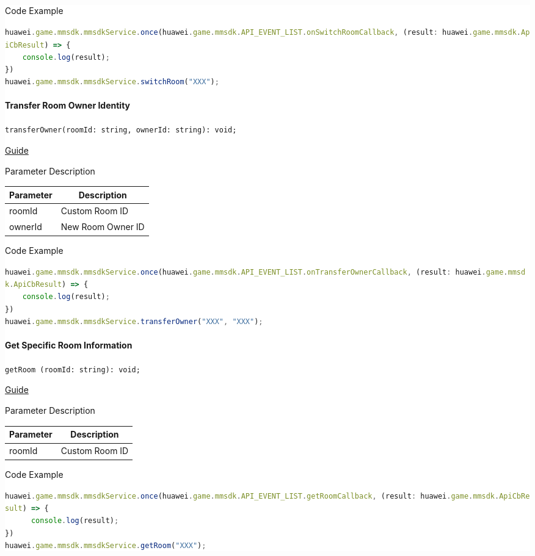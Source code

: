 Code Example

```TypeScript
huawei.game.mmsdk.mmsdkService.once(huawei.game.mmsdk.API_EVENT_LIST.onSwitchRoomCallback, (result: huawei.game.mmsdk.ApiCbResult) => {
    console.log(result);
})
huawei.game.mmsdk.mmsdkService.switchRoom("XXX");
```

#### Transfer Room Owner Identity

`transferOwner(roomId: string, ownerId: string): void;`

[Guide](https://developer.huawei.com/consumer/cn/doc/development/AppGallery-connect-Guides/gamemme-transferowner-android-0000001271687137)

Parameter Description

|Parameter|Description|
|-|-|
|roomId|Custom Room ID|
|ownerId|New Room Owner ID|

Code Example

```TypeScript
huawei.game.mmsdk.mmsdkService.once(huawei.game.mmsdk.API_EVENT_LIST.onTransferOwnerCallback, (result: huawei.game.mmsdk.ApiCbResult) => {
    console.log(result);
})
huawei.game.mmsdk.mmsdkService.transferOwner("XXX", "XXX");
```

#### Get Specific Room Information

`getRoom (roomId: string): void;`

[Guide](https://developer.huawei.com/consumer/cn/doc/development/AppGallery-connect-Guides/gamemme-getroom-android-0000001245095829)

Parameter Description

|Parameter|Description|
|-|-|
|roomId|Custom Room ID|

Code Example

```TypeScript
huawei.game.mmsdk.mmsdkService.once(huawei.game.mmsdk.API_EVENT_LIST.getRoomCallback, (result: huawei.game.mmsdk.ApiCbResult) => {
      console.log(result);
})
huawei.game.mmsdk.mmsdkService.getRoom("XXX");
```
